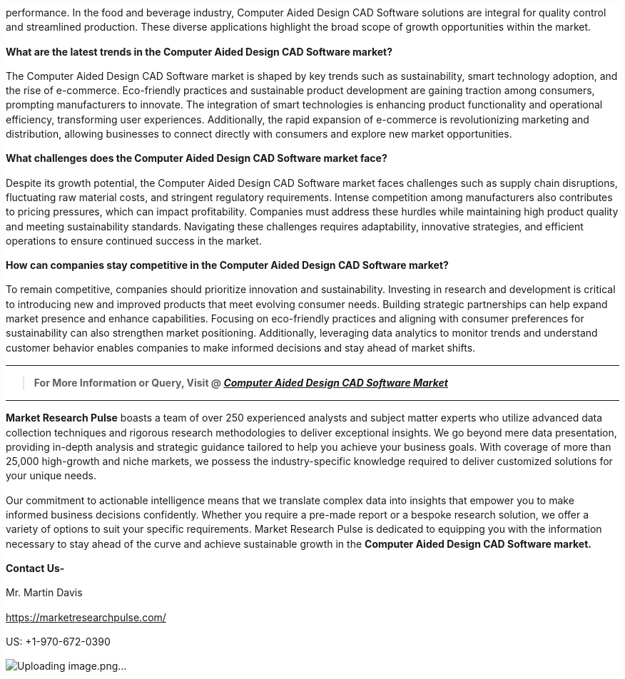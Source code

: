 performance. In the food and beverage industry, Computer Aided Design CAD Software solutions are integral for quality control and streamlined production. These diverse applications highlight the broad scope of growth opportunities within the market.</p><p><strong>What are the latest trends in the Computer Aided Design CAD Software market?</strong></p><p>The Computer Aided Design CAD Software market is shaped by key trends such as sustainability, smart technology adoption, and the rise of e-commerce. Eco-friendly practices and sustainable product development are gaining traction among consumers, prompting manufacturers to innovate. The integration of smart technologies is enhancing product functionality and operational efficiency, transforming user experiences. Additionally, the rapid expansion of e-commerce is revolutionizing marketing and distribution, allowing businesses to connect directly with consumers and explore new market opportunities.</p><p><strong>What challenges does the Computer Aided Design CAD Software market face?</strong></p><p>Despite its growth potential, the Computer Aided Design CAD Software market faces challenges such as supply chain disruptions, fluctuating raw material costs, and stringent regulatory requirements. Intense competition among manufacturers also contributes to pricing pressures, which can impact profitability. Companies must address these hurdles while maintaining high product quality and meeting sustainability standards. Navigating these challenges requires adaptability, innovative strategies, and efficient operations to ensure continued success in the market.</p><p><strong>How can companies stay competitive in the Computer Aided Design CAD Software market?</strong></p><p>To remain competitive, companies should prioritize innovation and sustainability. Investing in research and development is critical to introducing new and improved products that meet evolving consumer needs. Building strategic partnerships can help expand market presence and enhance capabilities. Focusing on eco-friendly practices and aligning with consumer preferences for sustainability can also strengthen market positioning. Additionally, leveraging data analytics to monitor trends and understand customer behavior enables companies to make informed decisions and stay ahead of market shifts.</p><hr /><blockquote><p><strong>For More Information or Query, Visit @&nbsp;<em><a href="https://marketresearchpulse.com/report/89142/computer-aided-design-cad-software-market?utm_source=Linkedin&utm_medium=027">Computer Aided Design CAD Software Market</a></em></strong></p></blockquote><hr /><p><strong>Market Research Pulse</strong> boasts a team of over 250 experienced analysts and subject matter experts who utilize advanced data collection techniques and rigorous research methodologies to deliver exceptional insights. We go beyond mere data presentation, providing in-depth analysis and strategic guidance tailored to help you achieve your business goals. With coverage of more than 25,000 high-growth and niche markets, we possess the industry-specific knowledge required to deliver customized solutions for your unique needs.</p><p>Our commitment to actionable intelligence means that we translate complex data into insights that empower you to make informed business decisions confidently. Whether you require a pre-made report or a bespoke research solution, we offer a variety of options to suit your specific requirements. Market Research Pulse is dedicated to equipping you with the information necessary to stay ahead of the curve and achieve sustainable growth in the <strong>Computer Aided Design CAD Software market.</strong></p><p><strong>Contact Us-</strong></p><p>Mr. Martin Davis</p><p>https://marketresearchpulse.com/</p><p>US: +1-970-672-0390</p>
![Uploading image.png…]()
